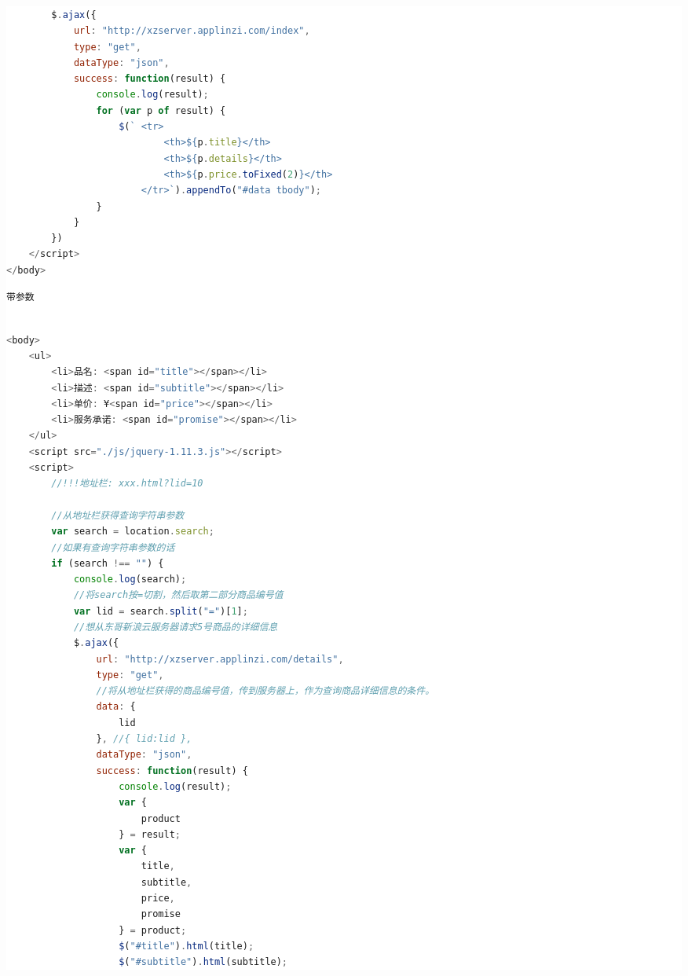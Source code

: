 ```js
        $.ajax({
            url: "http://xzserver.applinzi.com/index",
            type: "get",
            dataType: "json",
            success: function(result) {
                console.log(result);
                for (var p of result) {
                    $(` <tr>
                            <th>${p.title}</th>
                            <th>${p.details}</th>
                            <th>${p.price.toFixed(2)}</th> 
                        </tr>`).appendTo("#data tbody");
                }
            }
        })
    </script>
</body>

```

`带参数`

```js

<body>
    <ul>
        <li>品名: <span id="title"></span></li>
        <li>描述: <span id="subtitle"></span></li>
        <li>单价: ¥<span id="price"></span></li>
        <li>服务承诺: <span id="promise"></span></li>
    </ul>
    <script src="./js/jquery-1.11.3.js"></script>
    <script>
        //!!!地址栏: xxx.html?lid=10

        //从地址栏获得查询字符串参数
        var search = location.search;
        //如果有查询字符串参数的话
        if (search !== "") {
            console.log(search);
            //将search按=切割，然后取第二部分商品编号值
            var lid = search.split("=")[1];
            //想从东哥新浪云服务器请求5号商品的详细信息
            $.ajax({
                url: "http://xzserver.applinzi.com/details",
                type: "get",
                //将从地址栏获得的商品编号值，传到服务器上，作为查询商品详细信息的条件。
                data: {
                    lid
                }, //{ lid:lid },
                dataType: "json",
                success: function(result) {
                    console.log(result);
                    var {
                        product
                    } = result;
                    var {
                        title,
                        subtitle,
                        price,
                        promise
                    } = product;
                    $("#title").html(title);
                    $("#subtitle").html(subtitle);
```